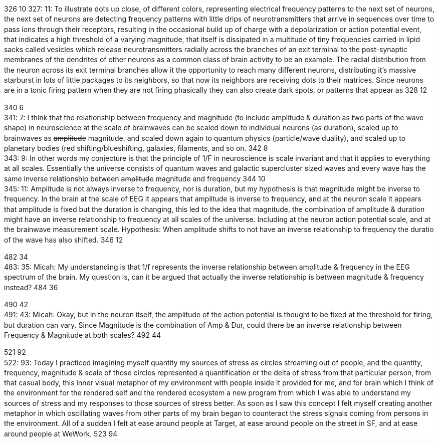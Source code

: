    326    10  <insert dot painting>
   327:   11: To illustrate dots up close, of different colors, representing electrical frequency patterns to the next set of neurons, the next set of neurons are detecting frequency patterns with little drips of neurotransmitters that arrive in sequences over time to pass ions through their receptors, resulting in the occasional build up of charge with a depolarization or action potential event, that indicates a high threshold of a varying magnitude, that itself is dissipated in a multitude of tiny frequencies carried in lipid sacks called vesicles which release neurotransmitters radially across the branches of an exit terminal to the post-synaptic membranes of the dendrites of other neurons as a common class of brain activity to be an example. The radial distribution from the neuron across its exit terminal branches allow it the opportunity to reach many different neurons, distributing it’s massive starburst in lots of little packages to its neighbors, so that now its neighbors are receiving dots to their matrices. Since neurons are in a tonic firing pattern when they are not firing phasically they can also create dark spots, or patterns that appear as 
   328    12  

   340     6  
   341:    7: I think that the relationship between frequency and magnitude (to include amplitude & duration as two parts of the wave shape) in neuroscience at the scale of brainwaves can be scaled down to individual neurons (as duration), scaled up to brainwaves as ~~amplitude~~ magnitude, and scaled down again to quantum physics (particle/wave duality), and scaled up to planetary bodies (red shifting/blueshifting, galaxies, filaments, and so on.
   342     8  
   343:    9: In other words my conjecture is that the principle of 1/F in neuroscience is scale invariant and that it applies to everything at all scales. Essentially the universe consists of quantum waves and galactic supercluster sized waves and every wave has the same inverse relationship between ~~amplitude~~ magnitude and frequency
   344    10  
   345:   11: Amplitude is not always inverse to frequency, nor is duration, but my hypothesis is that magnitude might be inverse to frequency. In the brain at the scale of EEG it appears that amplitude is inverse to frequency, and at the neuron scale it appears that amplitude is fixed but the duration is changing, this led to the idea that magnitude, the combination of amplitude & duration might have an inverse relationship to frequency at all scales of the universe. Including at the neuron action potential scale, and at the brainwave measurement scale. Hypothesis: When amplitude shifts to not have an inverse relationship to frequency the duratio of the wave has also shifted.
   346    12  

   482    34  
   483:   35: Micah: My understanding is that 1/f represents the inverse relationship between amplitude & frequency in the EEG spectrum of the brain. My question is, can it be argued that actually the inverse relationship is between magnitude & frequency instead?
   484    36  

   490    42  
   491:   43: Micah: Okay, but in the neuron itself, the amplitude of the action potential is thought to be fixed at the threshold for firing, but duration can vary. Since Magnitude is the combination of Amp & Dur, could there be an inverse relationship between Frequency & Magnitude at both scales?
   492    44  

   521    92  
   522:   93: Today I practiced imagining myself quantity my sources of stress as circles streaming out of people, and the quantity, frequency, magnitude & scale of those circles represented a quantification or the delta of stress from that particular person, from that casual body, this inner visual metaphor of my environment with people inside it provided for me, and for brain which I think of the environment for the rendered self and the rendered ecosystem a new program from which I was able to understand my sources of stress and my responses to those sources of stress better. As soon as I saw this concept I felt myself creating another metaphor in which oscillating waves from other parts of my brain began to counteract the stress signals coming from persons in the environment. All of a sudden I felt at ease around people at Target, at ease around people on the street in SF, and at ease around people at WeWork.
   523    94  
